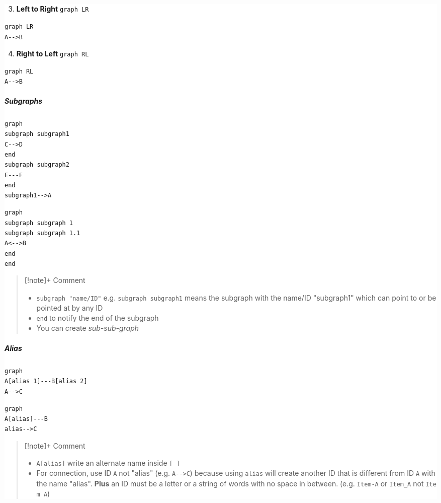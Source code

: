 ```mermaid 
```
3. **Left to Right** `graph LR`
```mermaid 
graph LR
A-->B
```
4. **Right to Left** `graph RL`
```mermaid 
graph RL
A-->B
```

##### Subgraphs
```mermaid  
graph
subgraph subgraph1
C-->D
end
subgraph subgraph2
E---F
end
subgraph1-->A
```
```mermaid  
graph
subgraph subgraph 1
subgraph subgraph 1.1
A<-->B
end
end
```
>[!note]+ Comment
> - `subgraph "name/ID"` e.g. `subgraph subgraph1` means the subgraph with the name/ID "subgraph1" which can point to or be pointed at by any ID 
> - `end` to notify the end of the subgraph
> - You can create *sub-sub-graph*

##### Alias
```mermaid
graph
A[alias 1]---B[alias 2]
A-->C
```
```mermaid
graph
A[alias]---B
alias-->C
```
>[!note]+ Comment
> - `A[alias]` write an alternate name inside `[ ]`
> - For connection, use ID `A` not "alias" (e.g. `A-->C`) because using `alias` will create another ID that is different from ID `A` with the name "alias". **Plus** an ID must be a letter or a string of words with no space in between. (e.g. `Item-A` or `Item_A` not `Item A`)


[^1]: Example of how footnote works